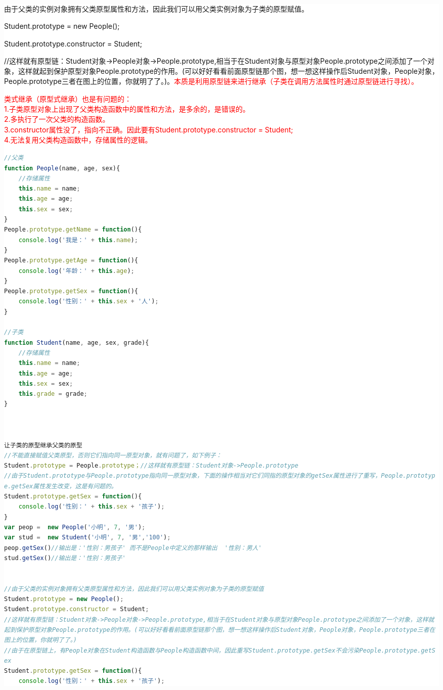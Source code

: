 由于父类的实例对象拥有父类原型属性和方法，因此我们可以用父类实例对象为子类的原型赋值。

Student.prototype = new People();

Student.prototype.constructor = Student;

//这样就有原型链：Student对象->People对象->People.prototype,相当于在Student对象与原型对象People.prototype之间添加了一个对象，这样就起到保护原型对象People.prototype的作用。(可以好好看看前面原型链那个图，想一想这样操作后Student对象，People对象，People.prototype三者在图上的位置，你就明了了。)。<font color=red>本质是利用原型链来进行继承（子类在调用方法属性时通过原型链进行寻找）。</font>

<font color=red>类式继承（原型式继承）也是有问题的：<br>1.子类原型对象上出现了父类构造函数中的属性和方法，是多余的，是错误的。 <br>2.多执行了一次父类的构造函数。 <br>3.constructor属性没了，指向不正确。因此要有Student.prototype.constructor = Student;<br>4.无法复用父类构造函数中，存储属性的逻辑。</font>

```javascript
//父类
function People(name, age, sex){
	//存储属性
	this.name = name;
	this.age = age;
	this.sex = sex;
}
People.prototype.getName = function(){
	console.log('我是：' + this.name);
} 
People.prototype.getAge = function(){
	console.log('年龄：' + this.age);
} 
People.prototype.getSex = function(){
	console.log('性别：' + this.sex + '人');
} 

//子类
function Student(name, age, sex, grade){
    //存储属性
	this.name = name;
	this.age = age;
	this.sex = sex;
    this.grade = grade;
}



让子类的原型继承父类的原型
//不能直接赋值父类原型，否则它们指向同一原型对象，就有问题了，如下例子：
Student.prototype = People.prototype；//这样就有原型链：Student对象->People.prototype
//由于Student.prototype与People.prototype指向同一原型对象，下面的操作相当对它们同指的原型对象的getSex属性进行了重写，People.prototype.getSex属性发生改变，这是有问题的。
Student.prototype.getSex = function(){
    console.log('性别：' + this.sex + '孩子');
}
var peop =  new People('小明', 7, '男');
var stud =  new Student('小明', 7, '男','100');
peop.getSex()//输出是：'性别：男孩子' 而不是People中定义的那样输出  '性别：男人' 
stud.getSex()//输出是：'性别：男孩子'


//由于父类的实例对象拥有父类原型属性和方法，因此我们可以用父类实例对象为子类的原型赋值
Student.prototype = new People();
Student.prototype.constructor = Student;
//这样就有原型链：Student对象->People对象->People.prototype,相当于在Student对象与原型对象People.prototype之间添加了一个对象，这样就起到保护原型对象People.prototype的作用。(可以好好看看前面原型链那个图，想一想这样操作后Student对象，People对象，People.prototype三者在图上的位置，你就明了了。)
//由于在原型链上，有People对象在Student构造函数与People构造函数中间，因此重写Student.prototype.getSex不会污染People.prototype.getSex
Student.prototype.getSex = function(){
    console.log('性别：' + this.sex + '孩子');
```